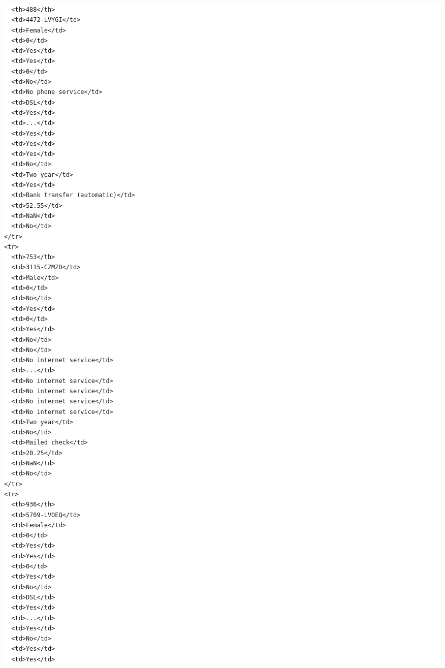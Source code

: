       <th>488</th>
      <td>4472-LVYGI</td>
      <td>Female</td>
      <td>0</td>
      <td>Yes</td>
      <td>Yes</td>
      <td>0</td>
      <td>No</td>
      <td>No phone service</td>
      <td>DSL</td>
      <td>Yes</td>
      <td>...</td>
      <td>Yes</td>
      <td>Yes</td>
      <td>Yes</td>
      <td>No</td>
      <td>Two year</td>
      <td>Yes</td>
      <td>Bank transfer (automatic)</td>
      <td>52.55</td>
      <td>NaN</td>
      <td>No</td>
    </tr>
    <tr>
      <th>753</th>
      <td>3115-CZMZD</td>
      <td>Male</td>
      <td>0</td>
      <td>No</td>
      <td>Yes</td>
      <td>0</td>
      <td>Yes</td>
      <td>No</td>
      <td>No</td>
      <td>No internet service</td>
      <td>...</td>
      <td>No internet service</td>
      <td>No internet service</td>
      <td>No internet service</td>
      <td>No internet service</td>
      <td>Two year</td>
      <td>No</td>
      <td>Mailed check</td>
      <td>20.25</td>
      <td>NaN</td>
      <td>No</td>
    </tr>
    <tr>
      <th>936</th>
      <td>5709-LVOEQ</td>
      <td>Female</td>
      <td>0</td>
      <td>Yes</td>
      <td>Yes</td>
      <td>0</td>
      <td>Yes</td>
      <td>No</td>
      <td>DSL</td>
      <td>Yes</td>
      <td>...</td>
      <td>Yes</td>
      <td>No</td>
      <td>Yes</td>
      <td>Yes</td>